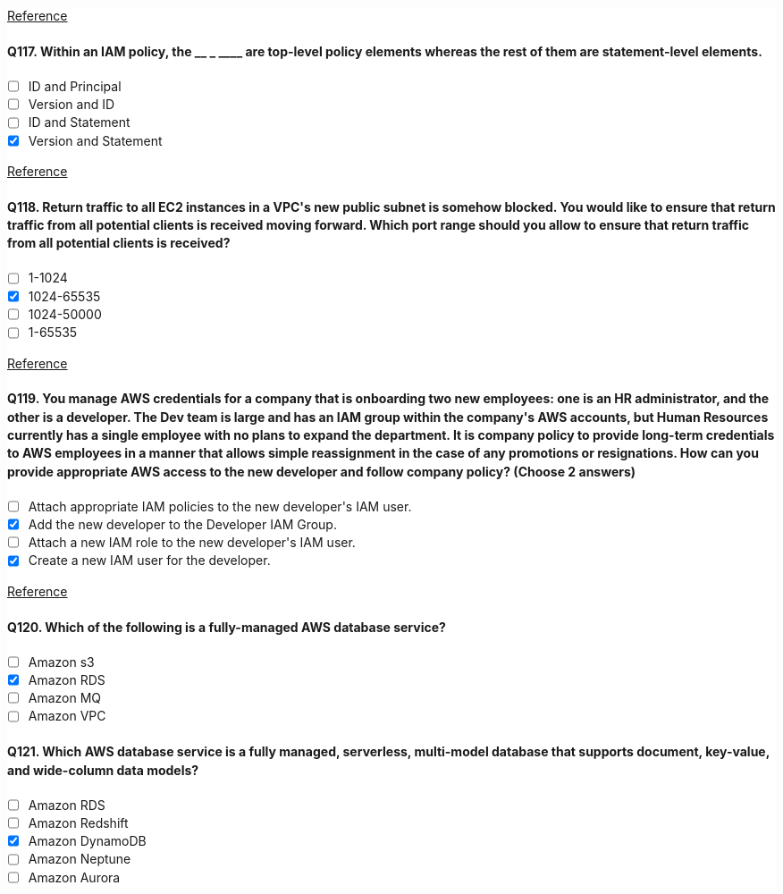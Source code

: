 [Reference](http://docs.aws.amazon.com/general/latest/gr/aws-sec-cred-types.html#access-keys-and-secret-access-keys)

#### Q117. Within an IAM policy, the **\_\_** **\_ \_\_\_\_** are top-level policy elements whereas the rest of them are statement-level elements.

- [ ] ID and Principal
- [ ] Version and ID
- [ ] ID and Statement
- [x] Version and Statement

[Reference](https://docs.aws.amazon.com/IAM/latest/UserGuide/reference_policies_elements.html)

#### Q118. Return traffic to all EC2 instances in a VPC's new public subnet is somehow blocked. You would like to ensure that return traffic from all potential clients is received moving forward. Which port range should you allow to ensure that return traffic from all potential clients is received?

- [ ] 1-1024
- [x] 1024-65535
- [ ] 1024-50000
- [ ] 1-65535

[Reference](https://docs.aws.amazon.com/vpc/latest/userguide/vpc-network-acls.html#VPC_ACLs_Ephemeral_Ports)

#### Q119. You manage AWS credentials for a company that is onboarding two new employees: one is an HR administrator, and the other is a developer. The Dev team is large and has an IAM group within the company's AWS accounts, but Human Resources currently has a single employee with no plans to expand the department. It is company policy to provide long-term credentials to AWS employees in a manner that allows simple reassignment in the case of any promotions or resignations. How can you provide appropriate AWS access to the new developer and follow company policy? (Choose 2 answers)

- [ ] Attach appropriate IAM policies to the new developer's IAM user.
- [x] Add the new developer to the Developer IAM Group.
- [ ] Attach a new IAM role to the new developer's IAM user.
- [x] Create a new IAM user for the developer.

[Reference](https://docs.aws.amazon.com/IAM/latest/UserGuide/id.html)

#### Q120. Which of the following is a fully-managed AWS database service?

- [ ] Amazon s3
- [x] Amazon RDS
- [ ] Amazon MQ
- [ ] Amazon VPC

#### Q121. Which AWS database service is a fully managed, serverless, multi-model database that supports document, key-value, and wide-column data models?

- [ ] Amazon RDS
- [ ] Amazon Redshift
- [x] Amazon DynamoDB
- [ ] Amazon Neptune
- [ ] Amazon Aurora
